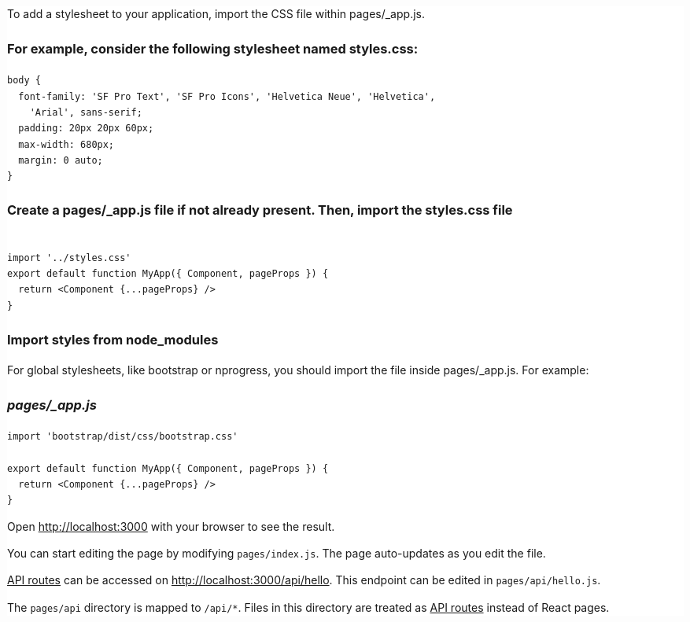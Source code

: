 To add a stylesheet to your application, import the CSS file within pages/\_app.js.

### For example, consider the following stylesheet named styles.css:

```
body {
  font-family: 'SF Pro Text', 'SF Pro Icons', 'Helvetica Neue', 'Helvetica',
    'Arial', sans-serif;
  padding: 20px 20px 60px;
  max-width: 680px;
  margin: 0 auto;
}

```

### Create a pages/\_app.js file if not already present. Then, import the styles.css file

```

import '../styles.css'
export default function MyApp({ Component, pageProps }) {
  return <Component {...pageProps} />
}

```

### Import styles from node_modules

For global stylesheets, like bootstrap or nprogress, you should import the file inside pages/\_app.js. For example:

### _pages/\_app.js_

```
import 'bootstrap/dist/css/bootstrap.css'

export default function MyApp({ Component, pageProps }) {
  return <Component {...pageProps} />
}
```

Open [http://localhost:3000](http://localhost:3000) with your browser to see the result.

You can start editing the page by modifying `pages/index.js`. The page auto-updates as you edit the file.

[API routes](https://nextjs.org/docs/api-routes/introduction) can be accessed on [http://localhost:3000/api/hello](http://localhost:3000/api/hello). This endpoint can be edited in `pages/api/hello.js`.

The `pages/api` directory is mapped to `/api/*`. Files in this directory are treated as [API routes](https://nextjs.org/docs/api-routes/introduction) instead of React pages.
